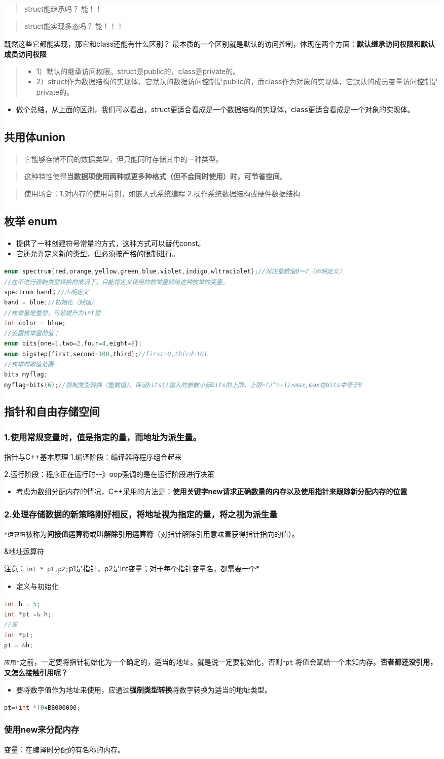>struct能继承吗？ 能！！

>struct能实现多态吗？ 能！！！

既然这些它都能实现，那它和class还能有什么区别？
最本质的一个区别就是默认的访问控制，体现在两个方面：**默认继承访问权限和默认成员访问权限**
> * 1）默认的继承访问权限。struct是public的，class是private的。
> * 2）struct作为数据结构的实现体，它默认的数据访问控制是public的，而class作为对象的实现体，它默认的成员变量访问控制是private的。
* 做个总结，从上面的区别，我们可以看出，struct更适合看成是一个数据结构的实现体，class更适合看成是一个对象的实现体。
## 共用体union
> 它能够存储不同的数据类型，但只能同时存储其中的一种类型。

> 这种特性使得**当数据项使用两种或更多种格式（但不会同时使用）时，可节省空间**。

> 使用场合：1.对内存的使用苛刻，如嵌入式系统编程 2.操作系统数据结构或硬件数据结构

## 枚举 enum
* 提供了一种创建符号常量的方式，这种方式可以替代const。
* 它还允许定义新的类型，但必须按严格的限制进行。
```c++
enum spectrum{red,orange,yellow,green,blue,violet,indigo,wltraciolet};//对应整数值0～7（声明定义）
//在不进行强制类型转换的情况下，只能将定义使用的枚举量赋给这种枚举的变量。
spectrum band；//声明定义
band = blue;//初始化（赋值）
//枚举量是整型，可悲提升为int型
int color = blue;
//设置枚举量的值；
enum bits{one=1,two=2,four=4,eight=8};
enum bigstep{first,second=100,third};//first=0,third=101
//枚举的取值范围
bits myflag;
myflag=bits(6);//强制类型转换（整数值），保证bits()输入的参数小茹bits的上限，上限=(2^n-1)>max,max在bits中等于8
```
## 指针和自由存储空间
### 1.使用常规变量时，值是指定的量，而地址为派生量。
指针与C++基本原理
1.编译阶段：编译器将程序组合起来

2.运行阶段：程序正在运行时--》oop强调的是在运行阶段进行决策

* 考虑为数组分配内存的情况，C++采用的方法是：**使用关键字new请求正确数量的内存以及使用指针来跟踪新分配内存的位置**
### 2.处理存储数据的新策略刚好相反，将地址视为指定的量，将之视为派生量
`*运算符`被称为**间接值运算符**或叫**解除引用运算符**（对指针解除引用意味着获得指针指向的值）。

&地址运算符

注意：`int * p1,p2;`p1是指针，p2是int变量；对于每个指针变量名，都需要一个*

* 定义与初始化
```C++
int h = 5;
int *pt =& h;
//或
int *pt;
pt = &h;
```
`应用*`之前，一定要将指针初始化为一个确定的，适当的地址。就是说一定要初始化，否则`*pt` 将值会赋给一个未知内存。**否者都还没引用，又怎么接触引用呢？**
* 要将数字值作为地址来使用，应通过**强制类型转换**将数字转换为适当的地址类型。
```C++
pt=(int *)0×B8000000;
```
### 使用new来分配内存
变量：在编译时分配的有名称的内存。
